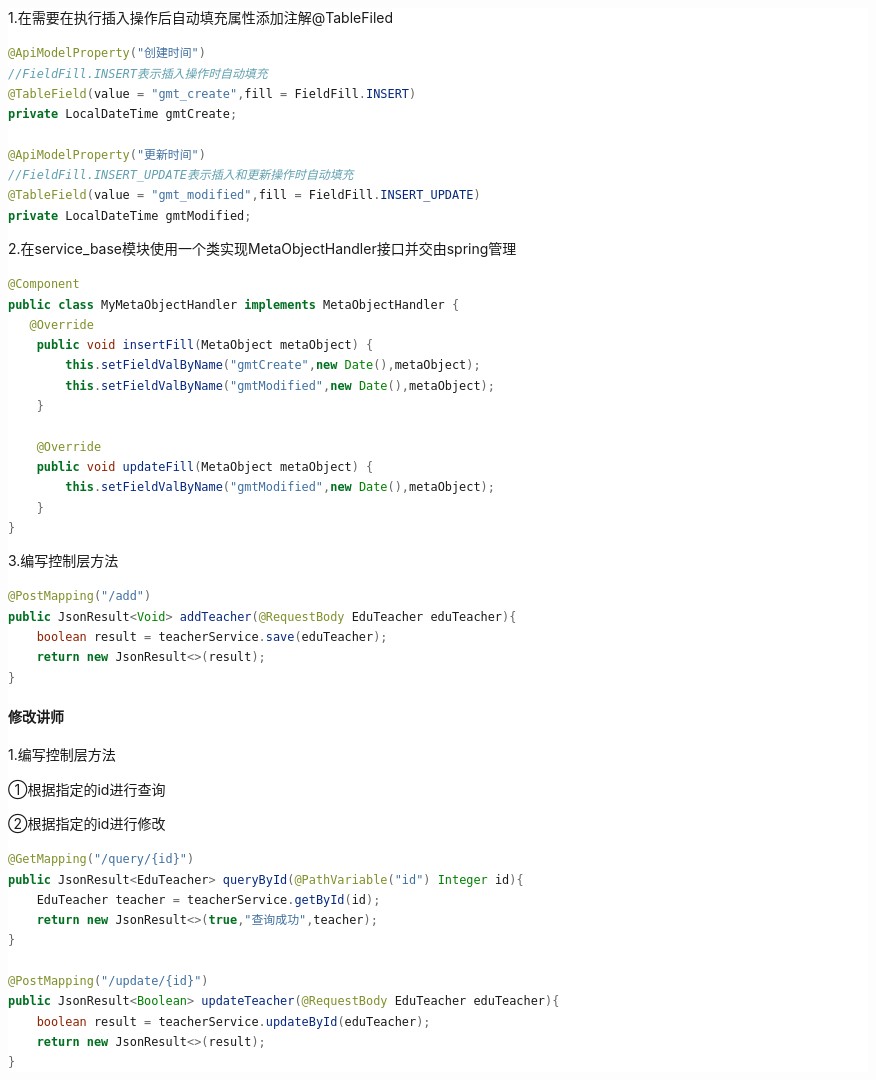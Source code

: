 1.在需要在执行插入操作后自动填充属性添加注解@TableFiled

~~~java
@ApiModelProperty("创建时间")
//FieldFill.INSERT表示插入操作时自动填充
@TableField(value = "gmt_create",fill = FieldFill.INSERT)
private LocalDateTime gmtCreate;

@ApiModelProperty("更新时间")
//FieldFill.INSERT_UPDATE表示插入和更新操作时自动填充
@TableField(value = "gmt_modified",fill = FieldFill.INSERT_UPDATE)
private LocalDateTime gmtModified;
~~~

2.在service_base模块使用一个类实现MetaObjectHandler接口并交由spring管理

~~~java
@Component
public class MyMetaObjectHandler implements MetaObjectHandler {
   @Override
    public void insertFill(MetaObject metaObject) {
        this.setFieldValByName("gmtCreate",new Date(),metaObject);
        this.setFieldValByName("gmtModified",new Date(),metaObject);
    }

    @Override
    public void updateFill(MetaObject metaObject) {
        this.setFieldValByName("gmtModified",new Date(),metaObject);
    }
}
~~~

3.编写控制层方法

~~~java
@PostMapping("/add")
public JsonResult<Void> addTeacher(@RequestBody EduTeacher eduTeacher){
    boolean result = teacherService.save(eduTeacher);
    return new JsonResult<>(result);
}
~~~

#### 修改讲师

1.编写控制层方法

①根据指定的id进行查询

②根据指定的id进行修改

~~~java
@GetMapping("/query/{id}")
public JsonResult<EduTeacher> queryById(@PathVariable("id") Integer id){
    EduTeacher teacher = teacherService.getById(id);
    return new JsonResult<>(true,"查询成功",teacher);
}

@PostMapping("/update/{id}")
public JsonResult<Boolean> updateTeacher(@RequestBody EduTeacher eduTeacher){
    boolean result = teacherService.updateById(eduTeacher);
    return new JsonResult<>(result);
}
~~~
